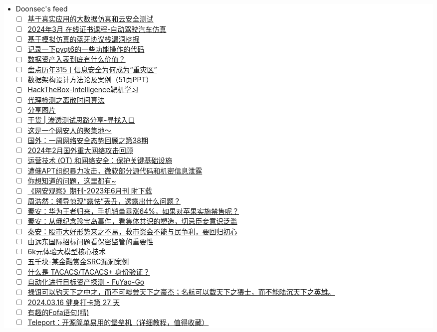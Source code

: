 - Doonsec's feed
  - [ ] [基于真实应用的大数据仿真和云安全测试](https://mp.weixin.qq.com/s?__biz=MzU2MDk1Nzg2MQ==&mid=2247604735&idx=3&sn=efb02d4c58f4e9b927524714dbc2d195)
  - [ ] [2024年3月 在线证书课程-自动驾驶汽车仿真](https://mp.weixin.qq.com/s?__biz=MzU2MDk1Nzg2MQ==&mid=2247604735&idx=2&sn=a259f599bda53b28a2944dfa6237c28b)
  - [ ] [基于模拟仿真的蓝牙协议栈漏洞挖掘](https://mp.weixin.qq.com/s?__biz=MzU2MDk1Nzg2MQ==&mid=2247604735&idx=1&sn=2e0eb92a0a2aaaab53de277b53141bc7)
  - [ ] [记录一下pyqt6的一些功能操作的代码](https://mp.weixin.qq.com/s?__biz=Mzg3OTE2MzM3OA==&mid=2247486287&idx=1&sn=4d5941579aa7c8d236291597b017e29f)
  - [ ] [数据资产入表到底有什么价值？](https://mp.weixin.qq.com/s?__biz=MzI1NzYwNTMzNw==&mid=2247522036&idx=1&sn=ab3b53c5c6af8e9d297ec45c3166fc3a)
  - [ ] [盘点历年315丨信息安全为何成为“重灾区”](https://mp.weixin.qq.com/s?__biz=Mzg5OTg5OTI1NQ==&mid=2247486805&idx=1&sn=8cb69052ef5475912e6cab9fdd7ec39c)
  - [ ] [数据架构设计方法论及案例（51页PPT）](https://mp.weixin.qq.com/s?__biz=MzkyMDE5ODYwMw==&mid=2247522960&idx=1&sn=4ab97e48f8eb2086c0fd51b7546584d7)
  - [ ] [HackTheBox-Intelligence靶机学习](https://mp.weixin.qq.com/s?__biz=MzAwMDQwNTE5MA==&mid=2650247421&idx=1&sn=dbe8700658c50fc44970e71a5b399500)
  - [ ] [代理检测之离散时间算法](https://mp.weixin.qq.com/s?__biz=Mzg4OTI0MDk5MQ==&mid=2247491031&idx=1&sn=22898c9b515a3334b6d1cfb2f160eac9)
  - [ ] [分享图片](https://mp.weixin.qq.com/s?__biz=MzI3Njc1MjcxMg==&mid=2247491473&idx=1&sn=e99a94aaac04a6913aa39cfde04cc636)
  - [ ] [干货 | 渗透测试思路分享-寻找入口](https://mp.weixin.qq.com/s?__biz=Mzg5OTY2NjUxMw==&mid=2247511271&idx=2&sn=b9220b8ddce8ed4710edb1cf62f72b0b)
  - [ ] [这是一个网安人的聚集地～](https://mp.weixin.qq.com/s?__biz=Mzg5OTY2NjUxMw==&mid=2247511271&idx=1&sn=26ed1a0dd3b6320ea837bb84c39a7e8b)
  - [ ] [国外：一周网络安全态势回顾之第38期](https://mp.weixin.qq.com/s?__biz=Mzg2NjY2MTI3Mg==&mid=2247494453&idx=3&sn=feaa884e1b177ae1760cfc0e399995a6)
  - [ ] [2024年2月国外重大网络攻击回顾](https://mp.weixin.qq.com/s?__biz=Mzg2NjY2MTI3Mg==&mid=2247494453&idx=2&sn=e812ac3aca9a0f6ba757e5ba7b227c7d)
  - [ ] [运营技术 (OT) 和网络安全：保护关键基础设施](https://mp.weixin.qq.com/s?__biz=Mzg2NjY2MTI3Mg==&mid=2247494453&idx=1&sn=35a36177cb4b8b1f61003782be1adef5)
  - [ ] [遭俄APT组织暴力攻击，微软部分源代码和机密信息泄露](https://mp.weixin.qq.com/s?__biz=MzU2NDY2OTU4Nw==&mid=2247513088&idx=1&sn=4c52c226ed544d60ffed93e836c99c45)
  - [ ] [你想知道的问题，这里都有~](https://mp.weixin.qq.com/s?__biz=MzkxMDYwNDI0MA==&mid=2247484411&idx=1&sn=bf6689220f137edc0ed1bcbabb68871f)
  - [ ] [《网安观察》期刊-2023年6月刊 附下载](https://mp.weixin.qq.com/s?__biz=MzA3MTM0NTQzNA==&mid=2455771734&idx=1&sn=1c8ea8feb02092f8a455b02e0b669606)
  - [ ] [周浩然：领导惊现“露怯”丢丑，透露出什么问题？](https://mp.weixin.qq.com/s?__biz=MzA5MDg1MDUyMA==&mid=2650468043&idx=4&sn=2004f547b28fb963abf1275e910aa819)
  - [ ] [秦安：华为王者归来，手机销量暴涨64%，如果对苹果实施禁售呢？](https://mp.weixin.qq.com/s?__biz=MzA5MDg1MDUyMA==&mid=2650468043&idx=3&sn=03d8dfca23500dcee640fb97139e548c)
  - [ ] [秦安：从俄纪念珍宝岛事件，看集体共识的塑造，切忌臣妾意识泛滥](https://mp.weixin.qq.com/s?__biz=MzA5MDg1MDUyMA==&mid=2650468043&idx=2&sn=c342b64d3118a2bffd2d4f8e9bd102af)
  - [ ] [秦安：股市大好形势来之不易，救市资金不能与民争利，要回归初心](https://mp.weixin.qq.com/s?__biz=MzA5MDg1MDUyMA==&mid=2650468043&idx=1&sn=cfa897a4e85cf5804f432f08467b6931)
  - [ ] [由远东国际招标问题看保密监管的重要性](https://mp.weixin.qq.com/s?__biz=MzI3NzM5NDA0NA==&mid=2247485630&idx=1&sn=bd9b7ecb53dbecc32b84667bec9574af)
  - [ ] [6k元体验大模型核心技术](https://mp.weixin.qq.com/s?__biz=MzkxMzU4ODU2MQ==&mid=2247483943&idx=1&sn=84922c7b074ee93638bebea5d4ad2fc8)
  - [ ] [五千块-某金融赏金SRC漏洞案例](https://mp.weixin.qq.com/s?__biz=MzIzMTIzNTM0MA==&mid=2247493859&idx=1&sn=402e374d761ebe2bb4ffea2943ebddd0)
  - [ ] [什么是 TACACS/TACACS+ 身份验证？](https://mp.weixin.qq.com/s?__biz=MzIyMzIwNzAxMQ==&mid=2649456838&idx=1&sn=62ba972276b8be899a21a7e873986389)
  - [ ] [自动化进行目标资产探测 - FuYao-Go](https://mp.weixin.qq.com/s?__biz=MzIzNTE0Mzc0OA==&mid=2247485660&idx=1&sn=51904d22f0e8f7d3a5dd7402cd28444d)
  - [ ] [禄饵可以钓天下之中才，而不可啖尝天下之豪杰；名航可以载天下之猥士，而不能陆沉天下之英雄。](https://mp.weixin.qq.com/s?__biz=Mzg5NTU2NjA1Mw==&mid=2247491759&idx=2&sn=b510886d1ebe65f2f697d638497daa4b)
  - [ ] [2024.03.16 健身打卡第 27 天](https://mp.weixin.qq.com/s?__biz=Mzg5NTU2NjA1Mw==&mid=2247491759&idx=1&sn=503730a573362c007dcd06a405c3ae9e)
  - [ ] [有趣的Fofa语句(精)](https://mp.weixin.qq.com/s?__biz=Mzg4MTkwMTI5Mw==&mid=2247484108&idx=1&sn=d1b2ec3de9aa2d32d6747e3a3c794334)
  - [ ] [Teleport：开源简单易用的堡垒机（详细教程，值得收藏）](https://mp.weixin.qq.com/s?__biz=Mzk0NjE0NDc5OQ==&mid=2247523131&idx=2&sn=7e42f9eb3ea860b2adb8427b9b047726)